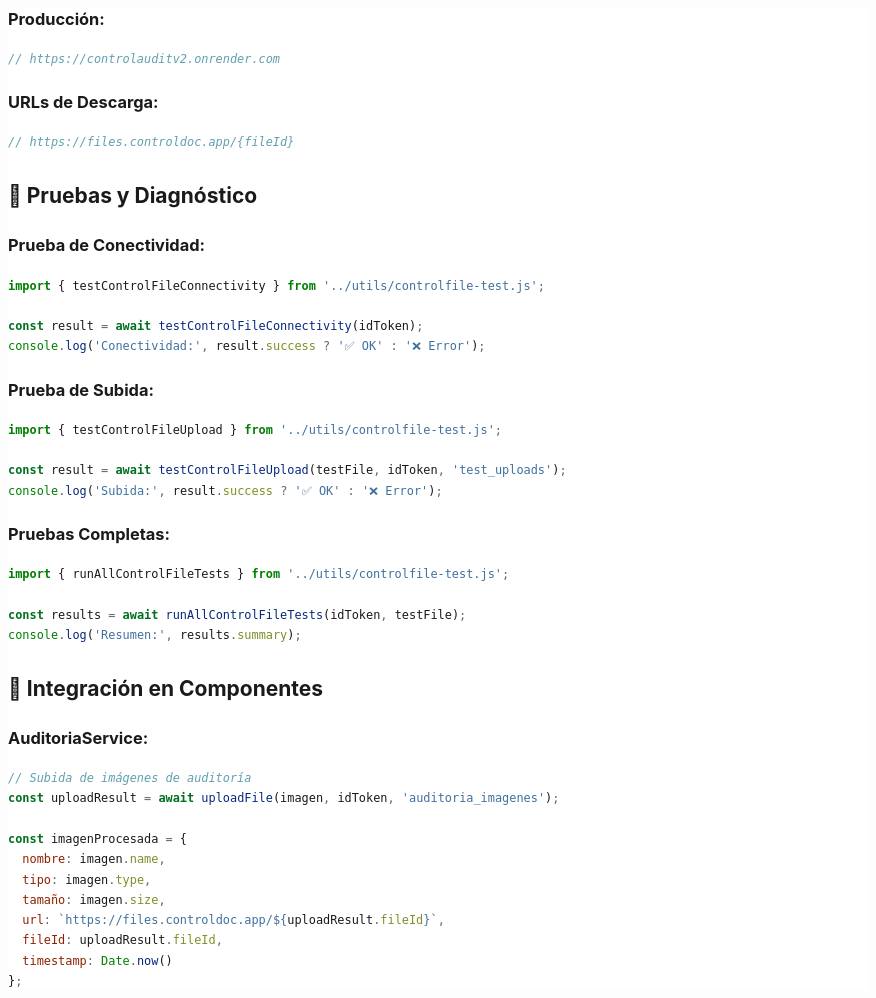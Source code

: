### **Producción:**
```javascript
// https://controlauditv2.onrender.com
```

### **URLs de Descarga:**
```javascript
// https://files.controldoc.app/{fileId}
```

## 🧪 Pruebas y Diagnóstico

### **Prueba de Conectividad:**
```javascript
import { testControlFileConnectivity } from '../utils/controlfile-test.js';

const result = await testControlFileConnectivity(idToken);
console.log('Conectividad:', result.success ? '✅ OK' : '❌ Error');
```

### **Prueba de Subida:**
```javascript
import { testControlFileUpload } from '../utils/controlfile-test.js';

const result = await testControlFileUpload(testFile, idToken, 'test_uploads');
console.log('Subida:', result.success ? '✅ OK' : '❌ Error');
```

### **Pruebas Completas:**
```javascript
import { runAllControlFileTests } from '../utils/controlfile-test.js';

const results = await runAllControlFileTests(idToken, testFile);
console.log('Resumen:', results.summary);
```

## 📱 Integración en Componentes

### **AuditoriaService:**
```javascript
// Subida de imágenes de auditoría
const uploadResult = await uploadFile(imagen, idToken, 'auditoria_imagenes');

const imagenProcesada = {
  nombre: imagen.name,
  tipo: imagen.type,
  tamaño: imagen.size,
  url: `https://files.controldoc.app/${uploadResult.fileId}`,
  fileId: uploadResult.fileId,
  timestamp: Date.now()
};
```
